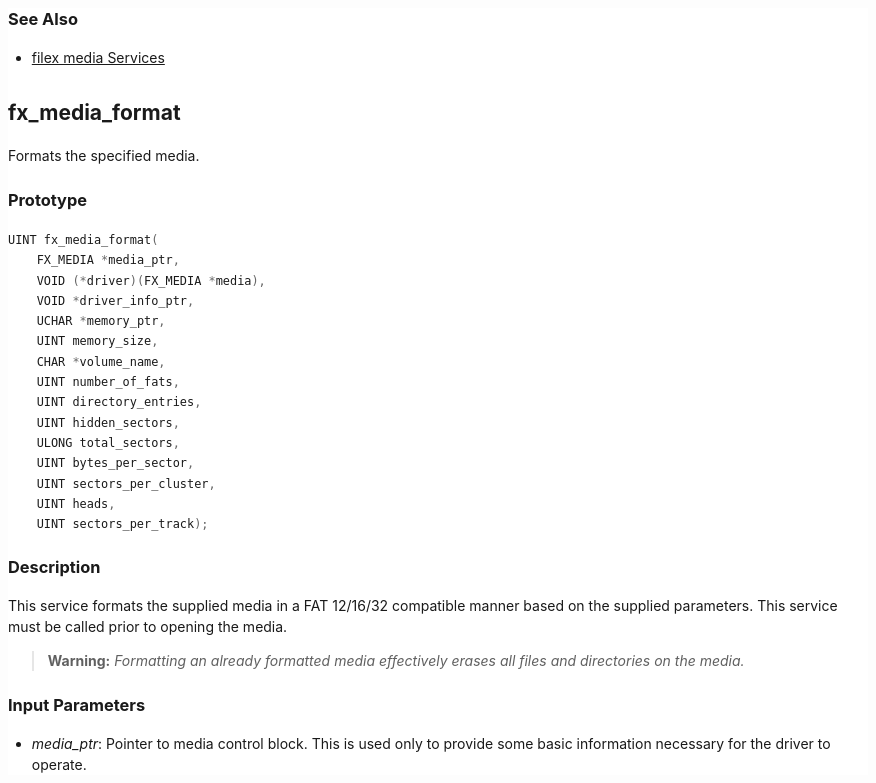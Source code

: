 ### See Also

- [filex media Services](#Media_Services)

## fx_media_format

Formats the specified media.

### Prototype

```c
UINT fx_media_format(
    FX_MEDIA *media_ptr,
    VOID (*driver)(FX_MEDIA *media),
    VOID *driver_info_ptr,
    UCHAR *memory_ptr, 
    UINT memory_size,
    CHAR *volume_name, 
    UINT number_of_fats,
    UINT directory_entries, 
    UINT hidden_sectors,
    ULONG total_sectors, 
    UINT bytes_per_sector,
    UINT sectors_per_cluster,
    UINT heads,
    UINT sectors_per_track);
```

### Description

This service formats the supplied media in a FAT 12/16/32 compatible manner based on the supplied parameters. This service must be called prior to opening the media.

> **Warning:** *Formatting an already formatted media effectively erases all files and directories on the media.*

### Input Parameters

- *media_ptr*: Pointer to media control block. This is used only to provide some basic information necessary for the driver to operate.
